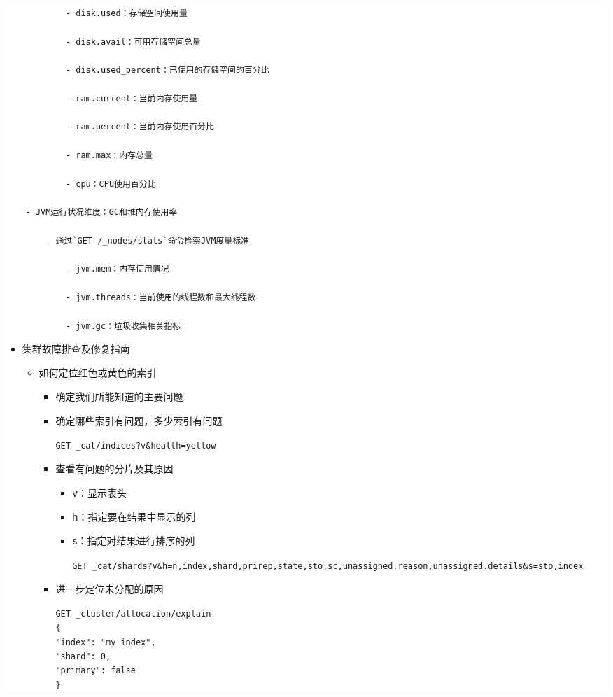 				- disk.used：存储空间使用量

				- disk.avail：可用存储空间总量

				- disk.used_percent：已使用的存储空间的百分比

				- ram.current：当前内存使用量

				- ram.percent：当前内存使用百分比

				- ram.max：内存总量

				- cpu：CPU使用百分比

		- JVM运行状况维度：GC和堆内存使用率

			- 通过`GET /_nodes/stats`命令检索JVM度量标准

				- jvm.mem：内存使用情况

				- jvm.threads：当前使用的线程数和最大线程数

				- jvm.gc：垃圾收集相关指标

- 集群故障排查及修复指南

	- 如何定位红色或黄色的索引

		- 确定我们所能知道的主要问题

		- 确定哪些索引有问题，多少索引有问题

		
			```shell
			GET _cat/indices?v&health=yellow
			```

		- 查看有问题的分片及其原因

			- v：显示表头

			- h：指定要在结果中显示的列

			- s：指定对结果进行排序的列

		
				```shell
				GET _cat/shards?v&h=n,index,shard,prirep,state,sto,sc,unassigned.reason,unassigned.details&s=sto,index
				```

		- 进一步定位未分配的原因

		
			```shell
			GET _cluster/allocation/explain
			{
			"index": "my_index",
			"shard": 0,
			"primary": false
			}
			```
